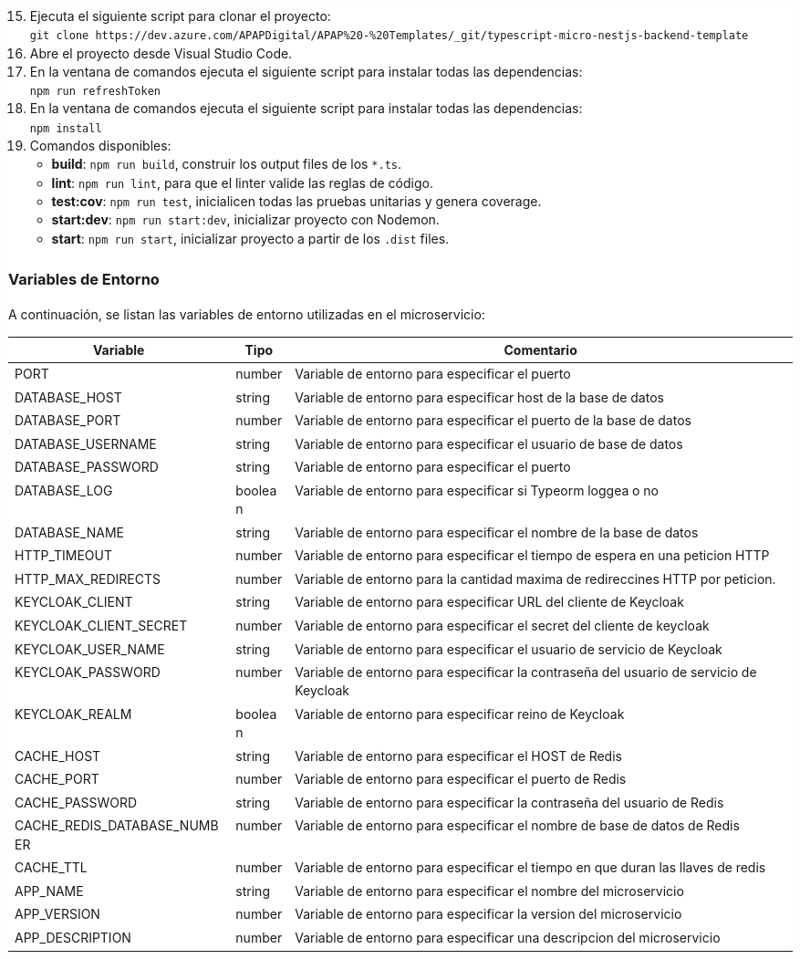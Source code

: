 15. Ejecuta el siguiente script para clonar el proyecto:  
    `git clone https://dev.azure.com/APAPDigital/APAP%20-%20Templates/_git/typescript-micro-nestjs-backend-template`
16. Abre el proyecto desde Visual Studio Code.
17. En la ventana de comandos ejecuta el siguiente script para instalar todas las dependencias:  
    `npm run refreshToken`
17. En la ventana de comandos ejecuta el siguiente script para instalar todas las dependencias:  
    `npm install`
18. Comandos disponibles:
    * **build**: `npm run build`, construir los output files de los `*.ts`.
    * **lint**: `npm run lint`, para que el linter valide las reglas de código.
    * **test:cov**: `npm run test`,  inicialicen todas las pruebas unitarias y genera coverage.
    * **start:dev**: `npm run start:dev`,  inicializar proyecto con Nodemon.
    * **start**: `npm run start`,  inicializar proyecto a partir de los `.dist` files.
### **Variables de Entorno**

A continuación, se listan las variables de entorno utilizadas en el microservicio:

|Variable|Tipo|Comentario|
|-|-|-|
|PORT|number|Variable de entorno para especificar el puerto|
|DATABASE_HOST|string|Variable de entorno para especificar host de la base de datos|
|DATABASE_PORT|number|Variable de entorno para especificar el puerto de la base de datos|
|DATABASE_USERNAME|string|Variable de entorno para especificar el usuario de base de datos|
|DATABASE_PASSWORD|string|Variable de entorno para especificar el puerto|
|DATABASE_LOG|boolean|Variable de entorno para especificar si Typeorm loggea o no|
|DATABASE_NAME|string|Variable de entorno para especificar el nombre de la base de datos|
|HTTP_TIMEOUT|number|Variable de entorno para especificar el tiempo de espera en una peticion HTTP|
|HTTP_MAX_REDIRECTS|number|Variable de entorno para la cantidad maxima de redireccines HTTP por peticion.|
|KEYCLOAK_CLIENT|string|Variable de entorno para especificar URL del cliente de Keycloak|
|KEYCLOAK_CLIENT_SECRET|number|Variable de entorno para especificar el secret del cliente de keycloak|
|KEYCLOAK_USER_NAME|string|Variable de entorno para especificar el usuario de servicio de Keycloak|
|KEYCLOAK_PASSWORD|number|Variable de entorno para especificar la contraseña del usuario de servicio de Keycloak|
|KEYCLOAK_REALM|boolean|Variable de entorno para especificar reino de Keycloak|
|CACHE_HOST|string|Variable de entorno para especificar el HOST de Redis|
|CACHE_PORT|number|Variable de entorno para especificar el puerto de Redis|
|CACHE_PASSWORD|string|Variable de entorno para especificar la contraseña del usuario de Redis|
|CACHE_REDIS_DATABASE_NUMBER|number|Variable de entorno para especificar el nombre de base de datos de Redis|
|CACHE_TTL|number|Variable de entorno para especificar el tiempo en que duran las llaves de redis|
|APP_NAME|string|Variable de entorno para especificar el nombre del microservicio|
|APP_VERSION|number|Variable de entorno para especificar la version del microservicio|
|APP_DESCRIPTION|number|Variable de entorno para especificar una descripcion del microservicio|
